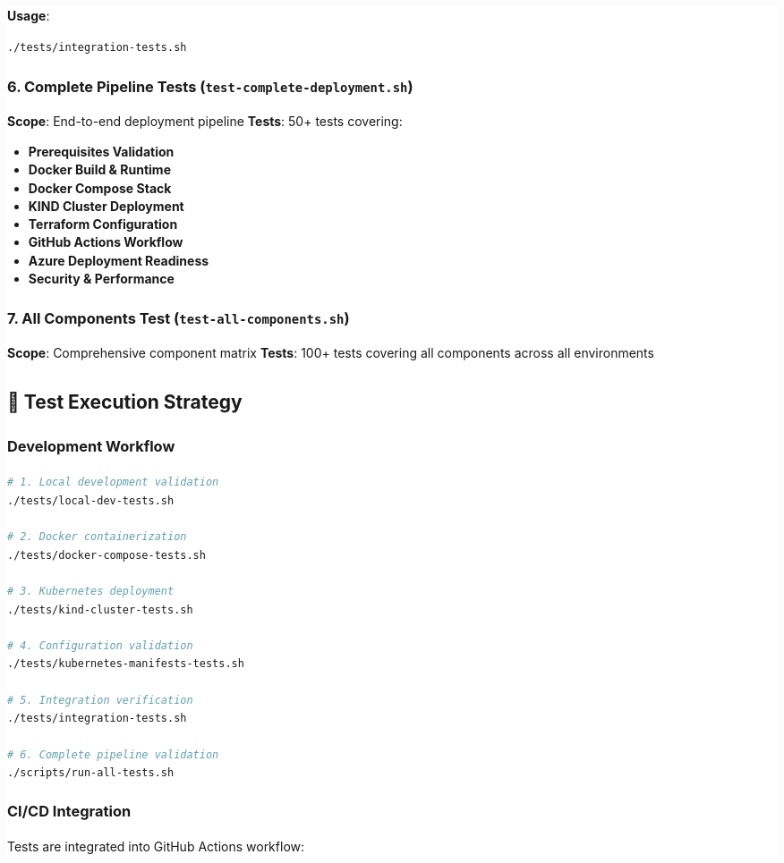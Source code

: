 **Usage**:
```bash
./tests/integration-tests.sh
```

### 6. Complete Pipeline Tests (`test-complete-deployment.sh`)

**Scope**: End-to-end deployment pipeline
**Tests**: 50+ tests covering:

- **Prerequisites Validation**
- **Docker Build & Runtime**
- **Docker Compose Stack**
- **KIND Cluster Deployment**
- **Terraform Configuration**
- **GitHub Actions Workflow**
- **Azure Deployment Readiness**
- **Security & Performance**

### 7. All Components Test (`test-all-components.sh`)

**Scope**: Comprehensive component matrix
**Tests**: 100+ tests covering all components across all environments

## 🎯 Test Execution Strategy

### Development Workflow
```bash
# 1. Local development validation
./tests/local-dev-tests.sh

# 2. Docker containerization
./tests/docker-compose-tests.sh

# 3. Kubernetes deployment
./tests/kind-cluster-tests.sh

# 4. Configuration validation
./tests/kubernetes-manifests-tests.sh

# 5. Integration verification
./tests/integration-tests.sh

# 6. Complete pipeline validation
./scripts/run-all-tests.sh
```

### CI/CD Integration

Tests are integrated into GitHub Actions workflow:

